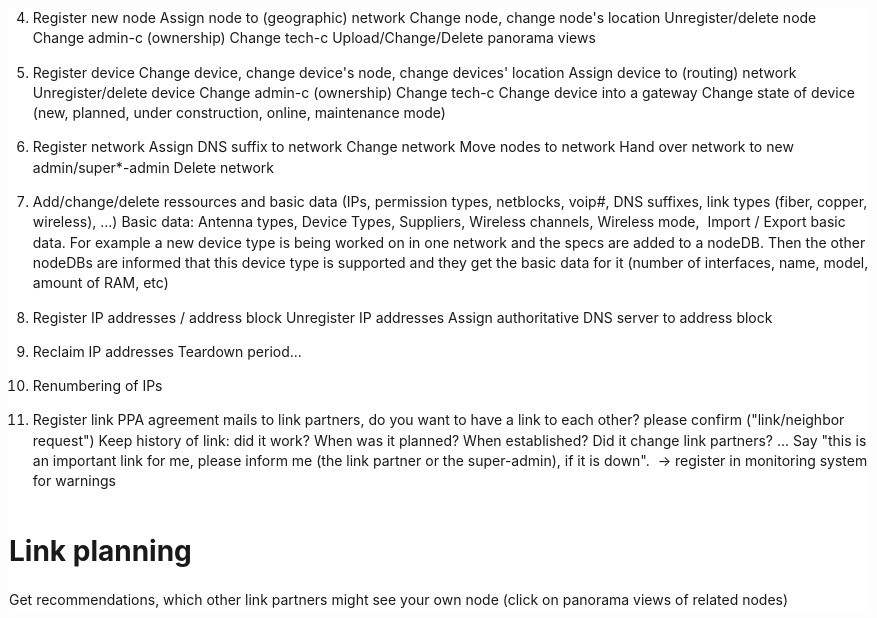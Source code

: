 4. Register new node
Assign node to (geographic) network
Change node, change node's location
Unregister/delete node
Change admin-c (ownership)
Change tech-c
Upload/Change/Delete panorama views

5. Register device
Change device, change device's node, change devices' location
Assign device to (routing) network
Unregister/delete device
Change admin-c (ownership)
Change tech-c
Change device into a gateway
Change state of device (new, planned, under construction, online, maintenance mode)


6. Register network
Assign DNS suffix to network
Change network
Move nodes to network
Hand over network to new admin/super*-admin
Delete network

7. Add/change/delete ressources and basic data
(IPs, permission types, netblocks, voip#, DNS suffixes, link types (fiber, copper, wireless), ...)
Basic data: Antenna types, Device Types, Suppliers, Wireless channels, Wireless mode, 
Import / Export basic data. For example a new device type is being worked on in one network and the specs are added to a nodeDB. Then the other nodeDBs are informed that this device type is supported and they get the basic data for it (number of interfaces, name, model, amount of RAM, etc)

8. Register IP addresses / address block
Unregister IP addresses
Assign authoritative DNS server to address block

9. Reclaim IP addresses
Teardown period...

10. Renumbering of IPs

11. Register link
PPA agreement mails to link partners, do you want to have a link to each other? please confirm ("link/neighbor request")
Keep history of link: did it work? When was it planned? When established? Did it change link partners? ...
Say "this is an important link for me, please inform me (the link partner or the super-admin), if it is down".  -> register in monitoring system for warnings





Link planning
=========================================

Get recommendations, which other link partners might see your own node (click on panorama views of related nodes)
